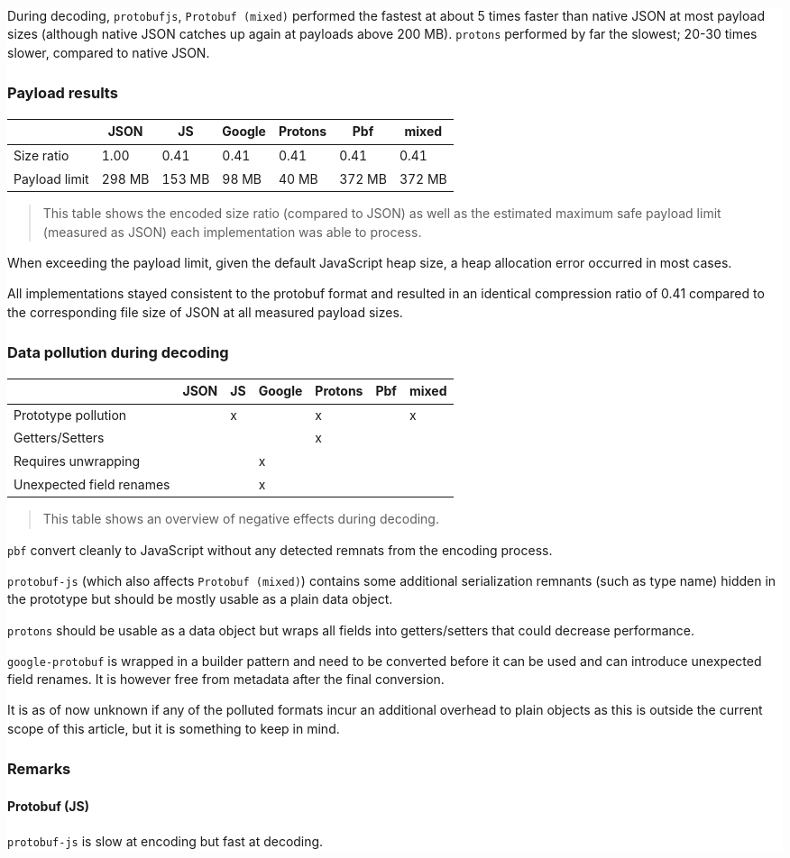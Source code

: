 During decoding, `protobufjs`, `Protobuf (mixed)` performed the fastest at about 5 times faster than native JSON at most payload sizes (although native JSON catches up again at payloads above 200 MB). `protons` performed by far the slowest; 20-30 times slower, compared to native JSON.
 
### Payload results
 
| | JSON |JS|Google|Protons|Pbf|mixed|
|---|---|---|---|---|---|---
|Size ratio|1.00|0.41|0.41|0.41|0.41|0.41|
|Payload limit|298 MB|153 MB|98 MB|40 MB|372 MB|372 MB
 
> This table shows the encoded size ratio (compared to JSON) as well as the estimated maximum safe payload limit (measured as JSON) each implementation was able to process.
 
When exceeding the payload limit, given the default JavaScript heap size, a heap allocation error occurred in most cases.
 
All implementations stayed consistent to the protobuf format and resulted in an identical compression ratio of 0.41 compared to the corresponding file size of JSON at all measured payload sizes.
 
 
### Data pollution during decoding
 
| |JSON|JS|Google|Protons|Pbf|mixed
|---|---|---|---|---|---|---
|Prototype pollution      | |x| |x| |x
|Getters/Setters| | | |x| | | 
|Requires unwrapping| | |x| | 
|Unexpected field renames| | |x| | 
 
> This table shows an overview of negative effects during decoding.
 
`pbf` convert cleanly to JavaScript without any detected remnats from the encoding process.
 
`protobuf-js` (which also affects `Protobuf (mixed)`) contains some additional serialization remnants (such as type name) hidden in the prototype but should be mostly usable as a plain data object.
 
`protons` should be usable as a data object but wraps all fields into getters/setters that could decrease performance. 
 
`google-protobuf` is wrapped in a builder pattern and need to be converted before it can be used and can introduce unexpected field renames. It is however free from metadata after the final conversion.
 
It is as of now unknown if any of the polluted formats incur an additional overhead to plain objects as this is outside the current scope of this article, but it is something to keep in mind.
 
### Remarks
 
#### Protobuf (JS)
 
`protobuf-js` is slow at encoding but fast at decoding.
 